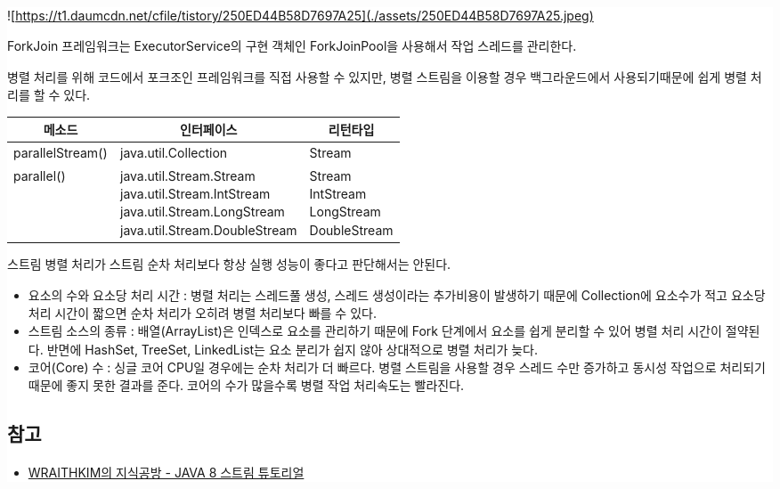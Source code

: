 ![https://t1.daumcdn.net/cfile/tistory/250ED44B58D7697A25](./assets/250ED44B58D7697A25.jpeg)

ForkJoin 프레임워크는 ExecutorService의 구현 객체인 ForkJoinPool을 사용해서 작업 스레드를 관리한다.

병렬 처리를 위해 코드에서 포크조인 프레임워크를 직접 사용할 수 있지만, 병렬 스트림을 이용할 경우 백그라운드에서 사용되기때문에 쉽게 병렬 처리를 할 수 있다.

| 메소드           | 인터페이스                                                   | 리턴타입                                             |
| ---------------- | ------------------------------------------------------------ | ---------------------------------------------------- |
| parallelStream() | java.util.Collection                                         | Stream                                               |
| parallel()       | java.util.Stream.Stream<br/>java.util.Stream.IntStream<br/>java.util.Stream.LongStream<br/>java.util.Stream.DoubleStream | Stream<br/>IntStream<br/>LongStream<br/>DoubleStream |

스트림 병렬 처리가 스트림 순차 처리보다 항상 실행 성능이 좋다고 판단해서는 안된다.

- 요소의 수와 요소당 처리 시간 : 병렬 처리는 스레드풀 생성, 스레드 생성이라는 추가비용이 발생하기 때문에 Collection에 요소수가 적고 요소당 처리 시간이 짧으면 순차 처리가 오히려 병렬 처리보다 빠를 수 있다.
- 스트림 소스의 종류 : 배열(ArrayList)은 인덱스로 요소를 관리하기 때문에 Fork 단계에서 요소를 쉽게 분리할 수 있어 병렬 처리 시간이 절약된다. 반면에 HashSet, TreeSet, LinkedList는 요소 분리가 쉽지 않아 상대적으로 병렬 처리가 늦다.
- 코어(Core) 수 : 싱글 코어 CPU일 경우에는 순차 처리가 더 빠르다. 병렬 스트림을 사용할 경우 스레드 수만 증가하고 동시성 작업으로 처리되기 때문에 좋지 못한 결과를 준다. 코어의 수가 많을수록 병렬 작업 처리속도는 빨라진다.

## 참고

- [WRAITHKIM의 지식공방 - JAVA 8 스트림 튜토리얼](https://wraithkim.wordpress.com/2017/04/13/java-8-스트림-튜토리얼/)

